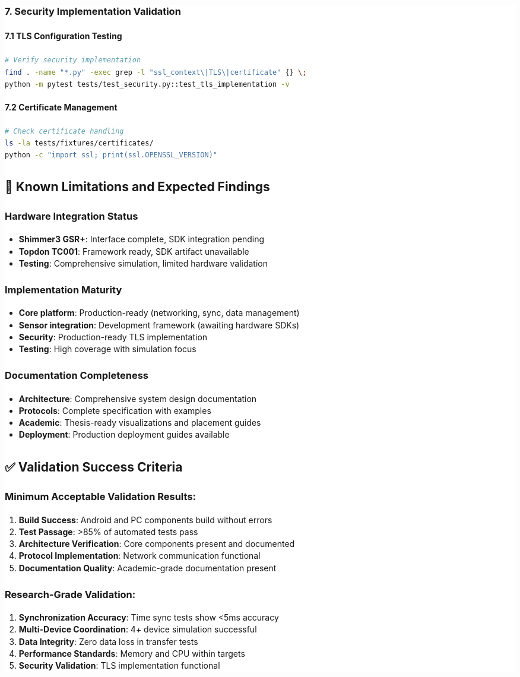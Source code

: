 ### 7. Security Implementation Validation

#### 7.1 TLS Configuration Testing
```bash
# Verify security implementation
find . -name "*.py" -exec grep -l "ssl_context\|TLS\|certificate" {} \;
python -m pytest tests/test_security.py::test_tls_implementation -v
```

#### 7.2 Certificate Management
```bash
# Check certificate handling
ls -la tests/fixtures/certificates/
python -c "import ssl; print(ssl.OPENSSL_VERSION)"
```

## 🚨 Known Limitations and Expected Findings

### Hardware Integration Status
- **Shimmer3 GSR+**: Interface complete, SDK integration pending
- **Topdon TC001**: Framework ready, SDK artifact unavailable
- **Testing**: Comprehensive simulation, limited hardware validation

### Implementation Maturity
- **Core platform**: Production-ready (networking, sync, data management)
- **Sensor integration**: Development framework (awaiting hardware SDKs)
- **Security**: Production-ready TLS implementation
- **Testing**: High coverage with simulation focus

### Documentation Completeness
- **Architecture**: Comprehensive system design documentation
- **Protocols**: Complete specification with examples
- **Academic**: Thesis-ready visualizations and placement guides
- **Deployment**: Production deployment guides available

## ✅ Validation Success Criteria

### Minimum Acceptable Validation Results:
1. **Build Success**: Android and PC components build without errors
2. **Test Passage**: >85% of automated tests pass
3. **Architecture Verification**: Core components present and documented
4. **Protocol Implementation**: Network communication functional
5. **Documentation Quality**: Academic-grade documentation present

### Research-Grade Validation:
1. **Synchronization Accuracy**: Time sync tests show <5ms accuracy
2. **Multi-Device Coordination**: 4+ device simulation successful
3. **Data Integrity**: Zero data loss in transfer tests
4. **Performance Standards**: Memory and CPU within targets
5. **Security Validation**: TLS implementation functional
